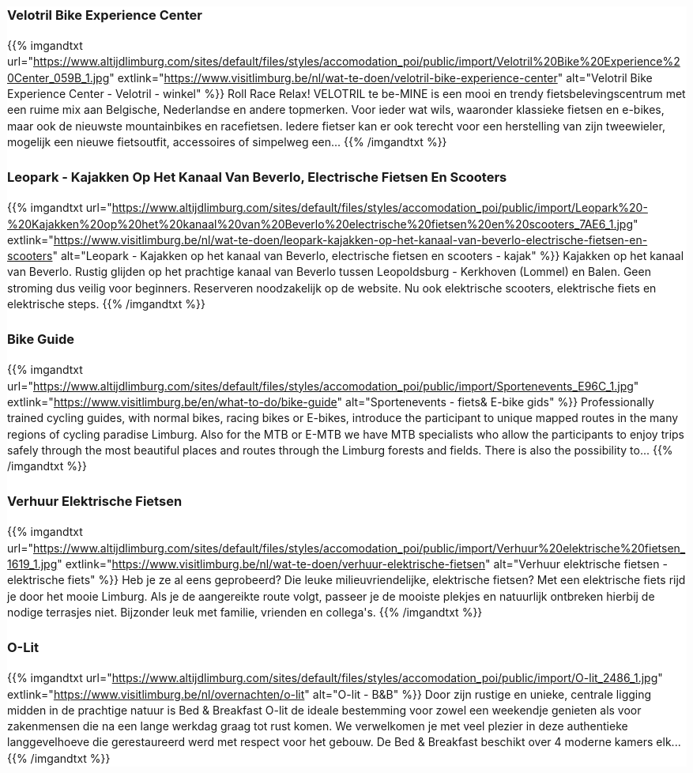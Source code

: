 ### Velotril Bike Experience Center

{{% imgandtxt url="https://www.altijdlimburg.com/sites/default/files/styles/accomodation_poi/public/import/Velotril%20Bike%20Experience%20Center_059B_1.jpg" extlink="https://www.visitlimburg.be/nl/wat-te-doen/velotril-bike-experience-center" alt="Velotril Bike Experience Center - Velotril - winkel" %}}
Roll Race Relax! VELOTRIL te be-MINE is een mooi en trendy fietsbelevingscentrum met een ruime mix aan Belgische, Nederlandse en andere topmerken. Voor ieder wat wils, waaronder klassieke fietsen en e-bikes, maar ook de nieuwste mountainbikes en racefietsen. Iedere fietser kan er ook terecht voor een herstelling van zijn tweewieler, mogelijk een nieuwe fietsoutfit, accessoires of simpelweg een...
{{% /imgandtxt %}}

### Leopark - Kajakken Op Het Kanaal Van Beverlo, Electrische Fietsen En Scooters

{{% imgandtxt url="https://www.altijdlimburg.com/sites/default/files/styles/accomodation_poi/public/import/Leopark%20-%20Kajakken%20op%20het%20kanaal%20van%20Beverlo%20electrische%20fietsen%20en%20scooters_7AE6_1.jpg" extlink="https://www.visitlimburg.be/nl/wat-te-doen/leopark-kajakken-op-het-kanaal-van-beverlo-electrische-fietsen-en-scooters" alt="Leopark - Kajakken op het kanaal van Beverlo, electrische fietsen en scooters - kajak" %}}
Kajakken op het kanaal van Beverlo. Rustig glijden op het prachtige kanaal van Beverlo tussen Leopoldsburg - Kerkhoven (Lommel) en Balen. Geen stroming dus veilig voor beginners. Reserveren noodzakelijk op de website. Nu ook elektrische scooters, elektrische fiets en elektrische steps.
{{% /imgandtxt %}}

### Bike Guide

{{% imgandtxt url="https://www.altijdlimburg.com/sites/default/files/styles/accomodation_poi/public/import/Sportenevents_E96C_1.jpg" extlink="https://www.visitlimburg.be/en/what-to-do/bike-guide" alt="Sportenevents - fiets& E-bike gids" %}}
Professionally trained cycling guides, with normal bikes, racing bikes or E-bikes, introduce the participant to unique mapped routes in the many regions of cycling paradise Limburg. Also for the MTB or E-MTB we have MTB specialists who allow the participants to enjoy trips safely through the most beautiful places and routes through the Limburg forests and fields. There is also the possibility to...
{{% /imgandtxt %}}

### Verhuur Elektrische Fietsen

{{% imgandtxt url="https://www.altijdlimburg.com/sites/default/files/styles/accomodation_poi/public/import/Verhuur%20elektrische%20fietsen_1619_1.jpg" extlink="https://www.visitlimburg.be/nl/wat-te-doen/verhuur-elektrische-fietsen" alt="Verhuur elektrische fietsen - elektrische fiets" %}}
Heb je ze al eens geprobeerd? Die leuke milieuvriendelijke, elektrische fietsen? Met een elektrische fiets rijd je door het mooie Limburg. Als je de aangereikte route volgt, passeer je de mooiste plekjes en natuurlijk ontbreken hierbij de nodige terrasjes niet. Bijzonder leuk met familie, vrienden en collega's.
{{% /imgandtxt %}}

### O-Lit

{{% imgandtxt url="https://www.altijdlimburg.com/sites/default/files/styles/accomodation_poi/public/import/O-lit_2486_1.jpg" extlink="https://www.visitlimburg.be/nl/overnachten/o-lit" alt="O-lit - B&B" %}}
Door zijn rustige en unieke, centrale ligging midden in de prachtige natuur is Bed & Breakfast O-lit de ideale bestemming voor zowel een weekendje genieten als voor zakenmensen die na een lange werkdag graag tot rust komen. We verwelkomen je met veel plezier in deze authentieke langgevelhoeve die gerestaureerd werd met respect voor het gebouw. De Bed & Breakfast beschikt over 4 moderne kamers elk...
{{% /imgandtxt %}}
